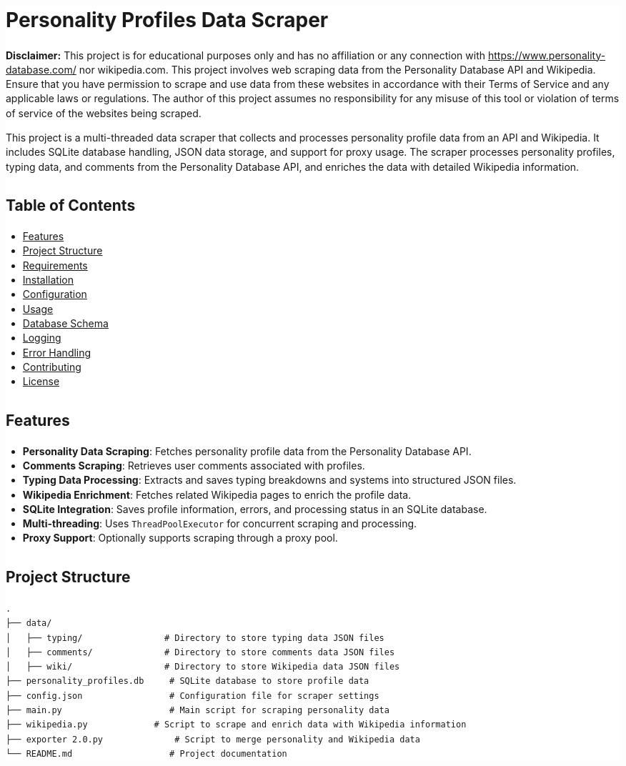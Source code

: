 # Personality Profiles Data Scraper

**Disclaimer:**
This project is for educational purposes only and has no affiliation or any connection with https://www.personality-database.com/ nor wikipedia.com. This project involves web scraping data from the Personality Database API and Wikipedia. Ensure that you have permission to scrape and use data from these websites in accordance with their Terms of Service and any applicable laws or regulations. The author of this project assumes no responsibility for any misuse of this tool or violation of terms of service of the websites being scraped.

This project is a multi-threaded data scraper that collects and processes personality profile data from an API and Wikipedia. It includes SQLite database handling, JSON data storage, and support for proxy usage. The scraper processes personality profiles, typing data, and comments from the Personality Database API, and enriches the data with detailed Wikipedia information.

## Table of Contents
- [Features](#features)
- [Project Structure](#project-structure)
- [Requirements](#requirements)
- [Installation](#installation)
- [Configuration](#configuration)
- [Usage](#usage)
- [Database Schema](#database-schema)
- [Logging](#logging)
- [Error Handling](#error-handling)
- [Contributing](#contributing)
- [License](#license)

## Features
- **Personality Data Scraping**: Fetches personality profile data from the Personality Database API.
- **Comments Scraping**: Retrieves user comments associated with profiles.
- **Typing Data Processing**: Extracts and saves typing breakdowns and systems into structured JSON files.
- **Wikipedia Enrichment**: Fetches related Wikipedia pages to enrich the profile data.
- **SQLite Integration**: Saves profile information, errors, and processing status in an SQLite database.
- **Multi-threading**: Uses `ThreadPoolExecutor` for concurrent scraping and processing.
- **Proxy Support**: Optionally supports scraping through a proxy pool.
  
## Project Structure

```
.
├── data/
│   ├── typing/                # Directory to store typing data JSON files
│   ├── comments/              # Directory to store comments data JSON files
│   ├── wiki/                  # Directory to store Wikipedia data JSON files
├── personality_profiles.db     # SQLite database to store profile data
├── config.json                 # Configuration file for scraper settings
├── main.py                     # Main script for scraping personality data
├── wikipedia.py             # Script to scrape and enrich data with Wikipedia information
├── exporter 2.0.py              # Script to merge personality and Wikipedia data
└── README.md                   # Project documentation
```
